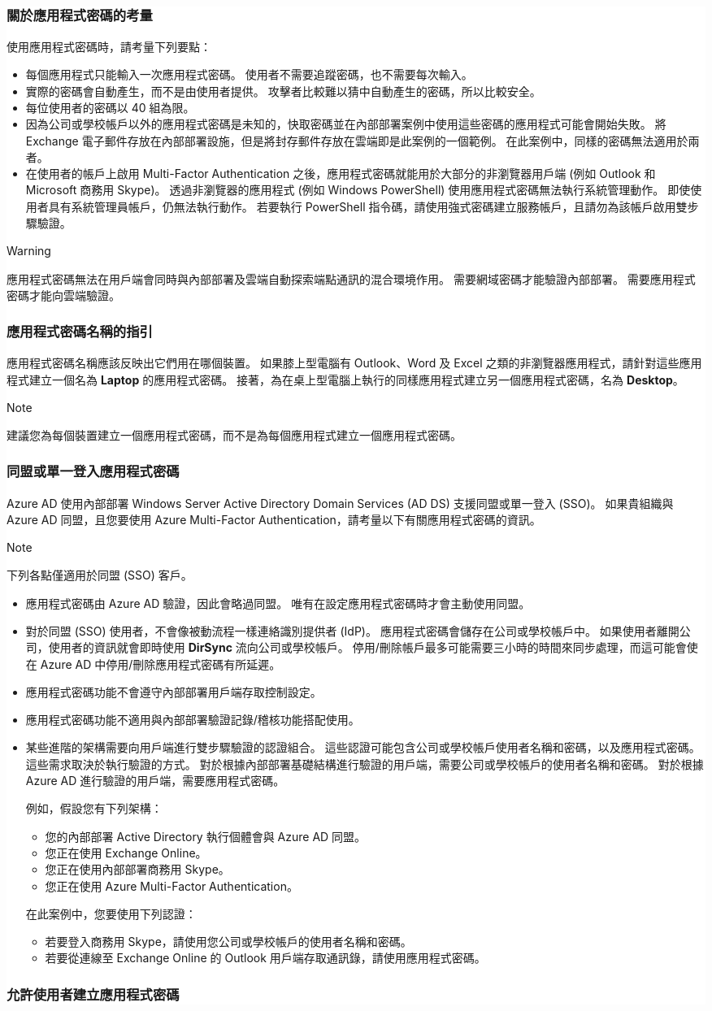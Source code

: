 ### <a name="considerations-about-app-passwords"></a>關於應用程式密碼的考量

使用應用程式密碼時，請考量下列要點：

* 每個應用程式只能輸入一次應用程式密碼。 使用者不需要追蹤密碼，也不需要每次輸入。
* 實際的密碼會自動產生，而不是由使用者提供。 攻擊者比較難以猜中自動產生的密碼，所以比較安全。
* 每位使用者的密碼以 40 組為限。
* 因為公司或學校帳戶以外的應用程式密碼是未知的，快取密碼並在內部部署案例中使用這些密碼的應用程式可能會開始失敗。 將 Exchange 電子郵件存放在內部部署設施，但是將封存郵件存放在雲端即是此案例的一個範例。 在此案例中，同樣的密碼無法適用於兩者。
* 在使用者的帳戶上啟用 Multi-Factor Authentication 之後，應用程式密碼就能用於大部分的非瀏覽器用戶端 (例如 Outlook 和 Microsoft 商務用 Skype)。 透過非瀏覽器的應用程式 (例如 Windows PowerShell) 使用應用程式密碼無法執行系統管理動作。 即使使用者具有系統管理員帳戶，仍無法執行動作。 若要執行 PowerShell 指令碼，請使用強式密碼建立服務帳戶，且請勿為該帳戶啟用雙步驟驗證。

>[!WARNING]
>應用程式密碼無法在用戶端會同時與內部部署及雲端自動探索端點通訊的混合環境作用。 需要網域密碼才能驗證內部部署。 需要應用程式密碼才能向雲端驗證。

### <a name="guidance-for-app-password-names"></a>應用程式密碼名稱的指引

應用程式密碼名稱應該反映出它們用在哪個裝置。 如果膝上型電腦有 Outlook、Word 及 Excel 之類的非瀏覽器應用程式，請針對這些應用程式建立一個名為 **Laptop** 的應用程式密碼。 接著，為在桌上型電腦上執行的同樣應用程式建立另一個應用程式密碼，名為 **Desktop**。

>[!NOTE]
>建議您為每個裝置建立一個應用程式密碼，而不是為每個應用程式建立一個應用程式密碼。

### <a name="federated-or-single-sign-on-app-passwords"></a>同盟或單一登入應用程式密碼

Azure AD 使用內部部署 Windows Server Active Directory Domain Services (AD DS) 支援同盟或單一登入 (SSO)。 如果貴組織與 Azure AD 同盟，且您要使用 Azure Multi-Factor Authentication，請考量以下有關應用程式密碼的資訊。

>[!NOTE]
>下列各點僅適用於同盟 (SSO) 客戶。

* 應用程式密碼由 Azure AD 驗證，因此會略過同盟。 唯有在設定應用程式密碼時才會主動使用同盟。
* 對於同盟 (SSO) 使用者，不會像被動流程一樣連絡識別提供者 (IdP)。 應用程式密碼會儲存在公司或學校帳戶中。 如果使用者離開公司，使用者的資訊就會即時使用 **DirSync** 流向公司或學校帳戶。 停用/刪除帳戶最多可能需要三小時的時間來同步處理，而這可能會使在 Azure AD 中停用/刪除應用程式密碼有所延遲。
* 應用程式密碼功能不會遵守內部部署用戶端存取控制設定。
* 應用程式密碼功能不適用與內部部署驗證記錄/稽核功能搭配使用。
* 某些進階的架構需要向用戶端進行雙步驟驗證的認證組合。 這些認證可能包含公司或學校帳戶使用者名稱和密碼，以及應用程式密碼。 這些需求取決於執行驗證的方式。 對於根據內部部署基礎結構進行驗證的用戶端，需要公司或學校帳戶的使用者名稱和密碼。 對於根據 Azure AD 進行驗證的用戶端，需要應用程式密碼。

  例如，假設您有下列架構：

  * 您的內部部署 Active Directory 執行個體會與 Azure AD 同盟。
  * 您正在使用 Exchange Online。
  * 您正在使用內部部署商務用 Skype。
  * 您正在使用 Azure Multi-Factor Authentication。

  在此案例中，您要使用下列認證：

  * 若要登入商務用 Skype，請使用您公司或學校帳戶的使用者名稱和密碼。
  * 若要從連線至 Exchange Online 的 Outlook 用戶端存取通訊錄，請使用應用程式密碼。

### <a name="allow-users-to-create-app-passwords"></a>允許使用者建立應用程式密碼

